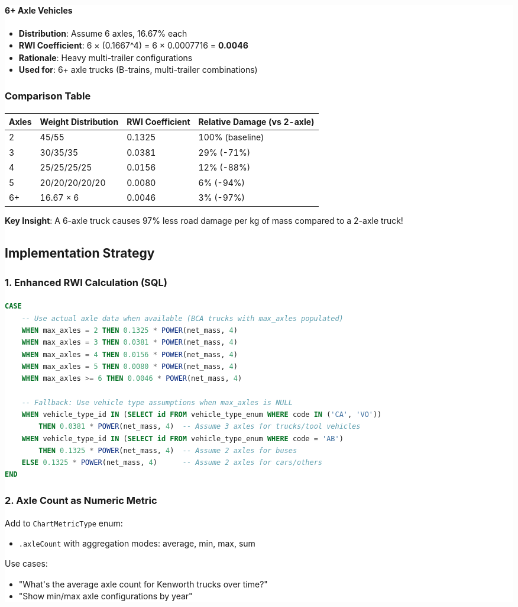 #### 6+ Axle Vehicles
- **Distribution**: Assume 6 axles, 16.67% each
- **RWI Coefficient**: 6 × (0.1667^4) = 6 × 0.0007716 = **0.0046**
- **Rationale**: Heavy multi-trailer configurations
- **Used for**: 6+ axle trucks (B-trains, multi-trailer combinations)

### Comparison Table

| Axles | Weight Distribution | RWI Coefficient | Relative Damage (vs 2-axle) |
|-------|---------------------|-----------------|----------------------------|
| 2     | 45/55              | 0.1325          | 100% (baseline)            |
| 3     | 30/35/35           | 0.0381          | 29% (-71%)                 |
| 4     | 25/25/25/25        | 0.0156          | 12% (-88%)                 |
| 5     | 20/20/20/20/20     | 0.0080          | 6% (-94%)                  |
| 6+    | 16.67 × 6          | 0.0046          | 3% (-97%)                  |

**Key Insight**: A 6-axle truck causes 97% less road damage per kg of mass compared to a 2-axle truck!

## Implementation Strategy

### 1. Enhanced RWI Calculation (SQL)

```sql
CASE
    -- Use actual axle data when available (BCA trucks with max_axles populated)
    WHEN max_axles = 2 THEN 0.1325 * POWER(net_mass, 4)
    WHEN max_axles = 3 THEN 0.0381 * POWER(net_mass, 4)
    WHEN max_axles = 4 THEN 0.0156 * POWER(net_mass, 4)
    WHEN max_axles = 5 THEN 0.0080 * POWER(net_mass, 4)
    WHEN max_axles >= 6 THEN 0.0046 * POWER(net_mass, 4)

    -- Fallback: Use vehicle type assumptions when max_axles is NULL
    WHEN vehicle_type_id IN (SELECT id FROM vehicle_type_enum WHERE code IN ('CA', 'VO'))
        THEN 0.0381 * POWER(net_mass, 4)  -- Assume 3 axles for trucks/tool vehicles
    WHEN vehicle_type_id IN (SELECT id FROM vehicle_type_enum WHERE code = 'AB')
        THEN 0.1325 * POWER(net_mass, 4)  -- Assume 2 axles for buses
    ELSE 0.1325 * POWER(net_mass, 4)      -- Assume 2 axles for cars/others
END
```

### 2. Axle Count as Numeric Metric

Add to `ChartMetricType` enum:
- `.axleCount` with aggregation modes: average, min, max, sum

Use cases:
- "What's the average axle count for Kenworth trucks over time?"
- "Show min/max axle configurations by year"

